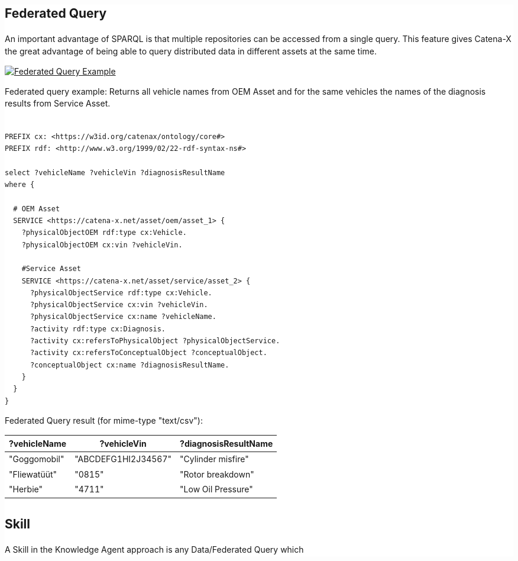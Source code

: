 ## Federated Query

An important advantage of SPARQL is that multiple repositories can be accessed from a single query. This feature gives Catena-X the great advantage of being able to query distributed data in different assets at the same time.

[![Federated Query Example](/img/knowledge-agents/modelling_federated.jpg)](/img/knowledge-agents/modelling_federated.jpg)

Federated query example: Returns all vehicle names from OEM Asset and for the same vehicles the names of the diagnosis results from Service Asset.

```sparql

PREFIX cx: <https://w3id.org/catenax/ontology/core#>
PREFIX rdf: <http://www.w3.org/1999/02/22-rdf-syntax-ns#>

select ?vehicleName ?vehicleVin ?diagnosisResultName
where {

  # OEM Asset
  SERVICE <https://catena-x.net/asset/oem/asset_1> {
    ?physicalObjectOEM rdf:type cx:Vehicle.
    ?physicalObjectOEM cx:vin ?vehicleVin.

    #Service Asset
    SERVICE <https://catena-x.net/asset/service/asset_2> {
      ?physicalObjectService rdf:type cx:Vehicle.
      ?physicalObjectService cx:vin ?vehicleVin.
      ?physicalObjectService cx:name ?vehicleName.
      ?activity rdf:type cx:Diagnosis.
      ?activity cx:refersToPhysicalObject ?physicalObjectService.
      ?activity cx:refersToConceptualObject ?conceptualObject.
      ?conceptualObject cx:name ?diagnosisResultName.
    }
  }
}

```

Federated Query result (for mime-type "text/csv"):

| ?vehicleName   | ?vehicleVin | ?diagnosisResultName |
| ----------- | ----------- | ----------- |
|"Goggomobil"| "ABCDEFG1HI2J34567" |"Cylinder misfire"|
|"Fliewatüüt"| "0815" |"Rotor breakdown"|
|"Herbie"| "4711" |"Low Oil Pressure"|

## Skill

A Skill in the Knowledge Agent approach is any Data/Federated Query which
